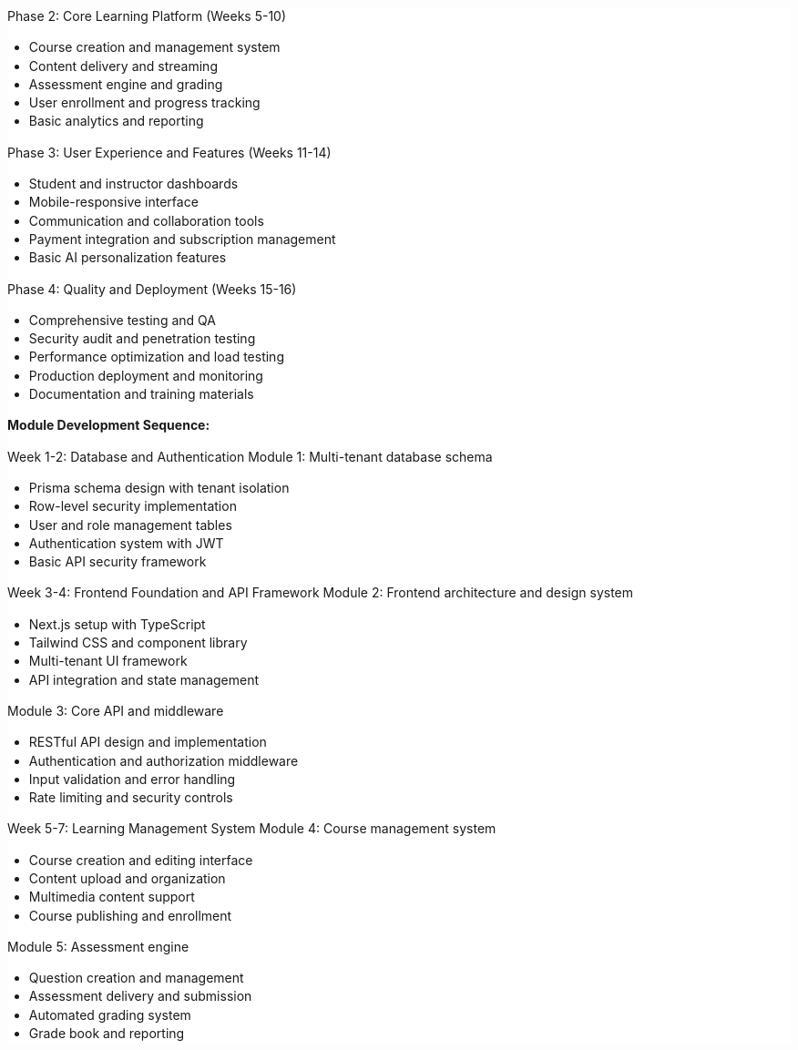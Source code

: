 Phase 2: Core Learning Platform (Weeks 5-10)
- Course creation and management system
- Content delivery and streaming
- Assessment engine and grading
- User enrollment and progress tracking
- Basic analytics and reporting

Phase 3: User Experience and Features (Weeks 11-14)
- Student and instructor dashboards
- Mobile-responsive interface
- Communication and collaboration tools
- Payment integration and subscription management
- Basic AI personalization features

Phase 4: Quality and Deployment (Weeks 15-16)
- Comprehensive testing and QA
- Security audit and penetration testing
- Performance optimization and load testing
- Production deployment and monitoring
- Documentation and training materials

**Module Development Sequence:**

Week 1-2: Database and Authentication
Module 1: Multi-tenant database schema
- Prisma schema design with tenant isolation
- Row-level security implementation
- User and role management tables
- Authentication system with JWT
- Basic API security framework

Week 3-4: Frontend Foundation and API Framework
Module 2: Frontend architecture and design system
- Next.js setup with TypeScript
- Tailwind CSS and component library
- Multi-tenant UI framework
- API integration and state management

Module 3: Core API and middleware
- RESTful API design and implementation
- Authentication and authorization middleware
- Input validation and error handling
- Rate limiting and security controls

Week 5-7: Learning Management System
Module 4: Course management system
- Course creation and editing interface
- Content upload and organization
- Multimedia content support
- Course publishing and enrollment

Module 5: Assessment engine
- Question creation and management
- Assessment delivery and submission
- Automated grading system
- Grade book and reporting
